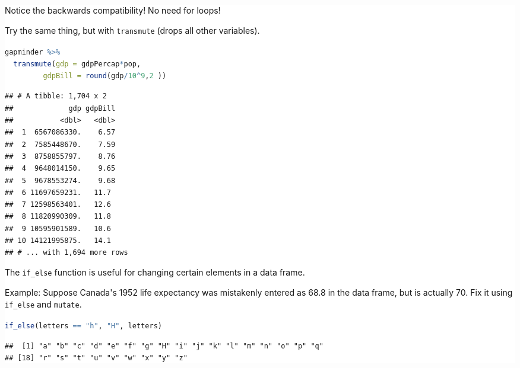 Notice the backwards compatibility! No need for loops!

Try the same thing, but with `transmute` (drops all other variables).

``` r
gapminder %>% 
  transmute(gdp = gdpPercap*pop, 
         gdpBill = round(gdp/10^9,2 ))
```

    ## # A tibble: 1,704 x 2
    ##             gdp gdpBill
    ##           <dbl>   <dbl>
    ##  1  6567086330.    6.57
    ##  2  7585448670.    7.59
    ##  3  8758855797.    8.76
    ##  4  9648014150.    9.65
    ##  5  9678553274.    9.68
    ##  6 11697659231.   11.7 
    ##  7 12598563401.   12.6 
    ##  8 11820990309.   11.8 
    ##  9 10595901589.   10.6 
    ## 10 14121995875.   14.1 
    ## # ... with 1,694 more rows

The `if_else` function is useful for changing certain elements in a data frame.

Example: Suppose Canada's 1952 life expectancy was mistakenly entered as 68.8 in the data frame, but is actually 70. Fix it using `if_else` and `mutate`.

``` r
if_else(letters == "h", "H", letters)
```

    ##  [1] "a" "b" "c" "d" "e" "f" "g" "H" "i" "j" "k" "l" "m" "n" "o" "p" "q"
    ## [18] "r" "s" "t" "u" "v" "w" "x" "y" "z"
